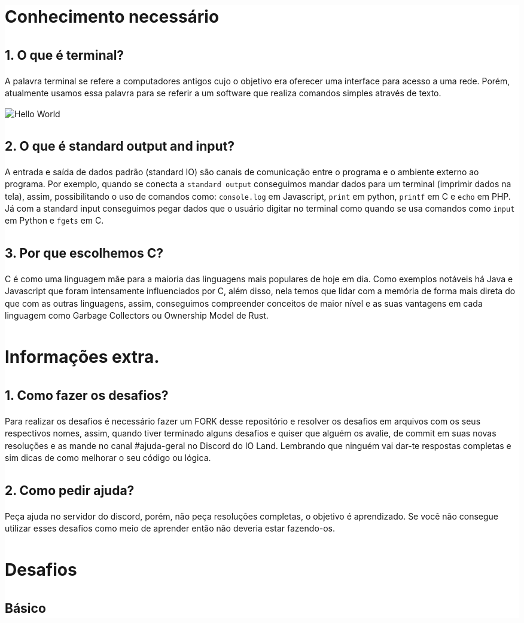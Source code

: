 # Conhecimento necessário

## 1. O que é terminal?

A palavra terminal se refere a computadores antigos cujo o objetivo era oferecer uma interface para acesso a uma rede. Porém, atualmente usamos essa palavra para se referir a um software que realiza comandos simples através de texto.

![Hello World](https://i.imgur.com/30ELbWL.png)

## 2. O que é standard output and input?

A entrada e saída de dados padrão (standard IO) são canais de comunicação entre o programa e o ambiente externo ao programa. Por exemplo, quando se conecta a `standard output` conseguimos mandar dados para um terminal (imprimir dados na tela), assim, possibilitando o uso de comandos como: `console.log` em Javascript, `print` em python, `printf` em C e `echo` em PHP. Já com a standard input conseguimos pegar dados que o usuário digitar no terminal como quando se usa comandos como `input` em Python e `fgets` em C.

## 3. Por que escolhemos C?

C é como uma linguagem mãe para a maioria das linguagens mais populares de hoje em dia. Como exemplos notáveis há Java e Javascript que foram intensamente influenciados por C, além disso, nela temos que lidar com a memória de forma mais direta do que com as outras linguagens, assim, conseguimos compreender conceitos de maior nível e as suas vantagens em cada linguagem como Garbage Collectors ou Ownership Model de Rust.

# Informações extra.

## 1. Como fazer os desafios?

Para realizar os desafios é necessário fazer um FORK desse repositório e resolver os desafios em arquivos com os seus respectivos nomes, assim, quando tiver terminado alguns desafios e quiser que alguém os avalie, de commit em suas novas resoluções e as mande no canal #ajuda-geral no Discord do IO Land. Lembrando que ninguém vai dar-te respostas completas e sim dicas de como melhorar o seu código ou lógica.

## 2. Como pedir ajuda?

Peça ajuda no servidor do discord, porém, não peça resoluções completas, o objetivo é aprendizado. Se você não consegue utilizar esses desafios como meio de aprender então não deveria estar fazendo-os.

# Desafios

## Básico
